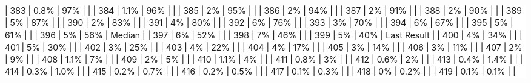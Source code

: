 | 383 | 0.8% | 97% |  |
| 384 | 1.1% | 96% |  |
| 385 | 2% | 95% |  |
| 386 | 2% | 94% |  |
| 387 | 2% | 91% |  |
| 388 | 2% | 90% |  |
| 389 | 5% | 87% |  |
| 390 | 2% | 83% |  |
| 391 | 4% | 80% |  |
| 392 | 6% | 76% |  |
| 393 | 3% | 70% |  |
| 394 | 6% | 67% |  |
| 395 | 5% | 61% |  |
| 396 | 5% | 56% | Median |
| 397 | 6% | 52% |  |
| 398 | 7% | 46% |  |
| 399 | 5% | 40% | Last Result |
| 400 | 4% | 34% |  |
| 401 | 5% | 30% |  |
| 402 | 3% | 25% |  |
| 403 | 4% | 22% |  |
| 404 | 4% | 17% |  |
| 405 | 3% | 14% |  |
| 406 | 3% | 11% |  |
| 407 | 2% | 9% |  |
| 408 | 1.1% | 7% |  |
| 409 | 2% | 5% |  |
| 410 | 1.1% | 4% |  |
| 411 | 0.8% | 3% |  |
| 412 | 0.6% | 2% |  |
| 413 | 0.4% | 1.4% |  |
| 414 | 0.3% | 1.0% |  |
| 415 | 0.2% | 0.7% |  |
| 416 | 0.2% | 0.5% |  |
| 417 | 0.1% | 0.3% |  |
| 418 | 0% | 0.2% |  |
| 419 | 0.1% | 0.1% |  |